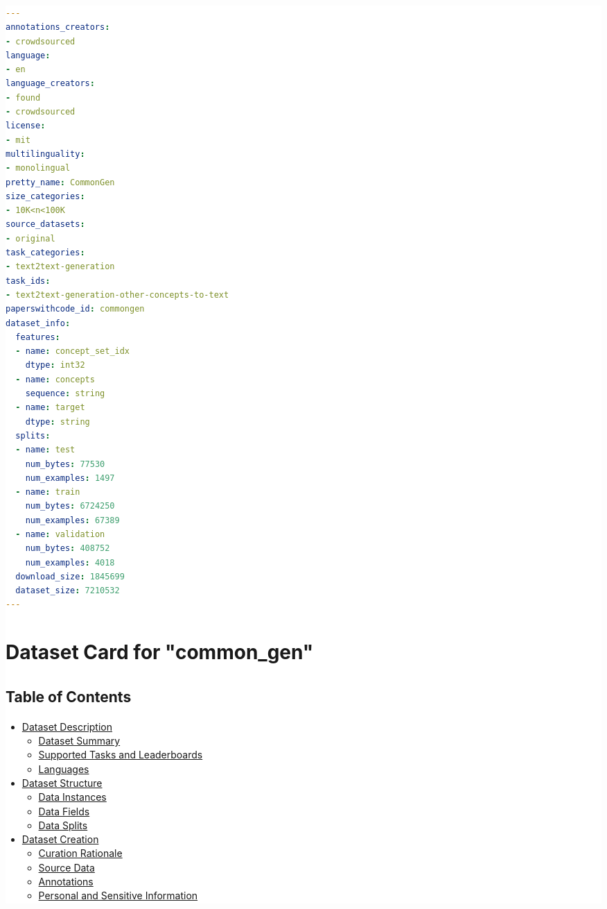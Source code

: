 ```yaml
---
annotations_creators:
- crowdsourced
language:
- en
language_creators:
- found
- crowdsourced
license:
- mit
multilinguality:
- monolingual
pretty_name: CommonGen
size_categories:
- 10K<n<100K
source_datasets:
- original
task_categories:
- text2text-generation
task_ids:
- text2text-generation-other-concepts-to-text
paperswithcode_id: commongen
dataset_info:
  features:
  - name: concept_set_idx
    dtype: int32
  - name: concepts
    sequence: string
  - name: target
    dtype: string
  splits:
  - name: test
    num_bytes: 77530
    num_examples: 1497
  - name: train
    num_bytes: 6724250
    num_examples: 67389
  - name: validation
    num_bytes: 408752
    num_examples: 4018
  download_size: 1845699
  dataset_size: 7210532
---
```


# Dataset Card for "common_gen"

## Table of Contents
- [Dataset Description](#dataset-description)
  - [Dataset Summary](#dataset-summary)
  - [Supported Tasks and Leaderboards](#supported-tasks-and-leaderboards)
  - [Languages](#languages)
- [Dataset Structure](#dataset-structure)
  - [Data Instances](#data-instances)
  - [Data Fields](#data-fields)
  - [Data Splits](#data-splits)
- [Dataset Creation](#dataset-creation)
  - [Curation Rationale](#curation-rationale)
  - [Source Data](#source-data)
  - [Annotations](#annotations)
  - [Personal and Sensitive Information](#personal-and-sensitive-information)